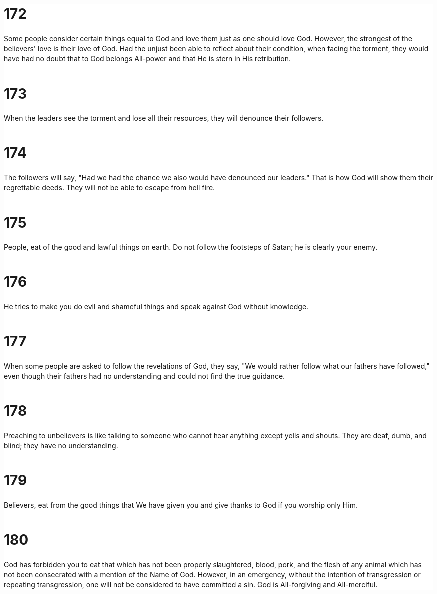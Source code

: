 # 172

Some people consider certain things equal to God and love them just as one should love God. However, the strongest of the believers' love is their love of God. Had the unjust been able to reflect about their condition, when facing the torment, they would have had no doubt that to God belongs All-power and that He is stern in His retribution.

# 173

When the leaders see the torment and lose all their resources, they will denounce their followers.

# 174

The followers will say, "Had we had the chance we also would have denounced our leaders." That is how God will show them their regrettable deeds. They will not be able to escape from hell fire.

# 175

People, eat of the good and lawful things on earth. Do not follow the footsteps of Satan; he is clearly your enemy.

# 176

He tries to make you do evil and shameful things and speak against God without knowledge.

# 177

When some people are asked to follow the revelations of God, they say, "We would rather follow what our fathers have followed," even though their fathers had no understanding and could not find the true guidance.

# 178

Preaching to unbelievers is like talking to someone who cannot hear anything except yells and shouts. They are deaf, dumb, and blind; they have no understanding.

# 179

Believers, eat from the good things that We have given you and give thanks to God if you worship only Him.

# 180

God has forbidden you to eat that which has not been properly slaughtered, blood, pork, and the flesh of any animal which has not been consecrated with a mention of the Name of God. However, in an emergency, without the intention of transgression or repeating transgression, one will not be considered to have committed a sin. God is All-forgiving and All-merciful.

